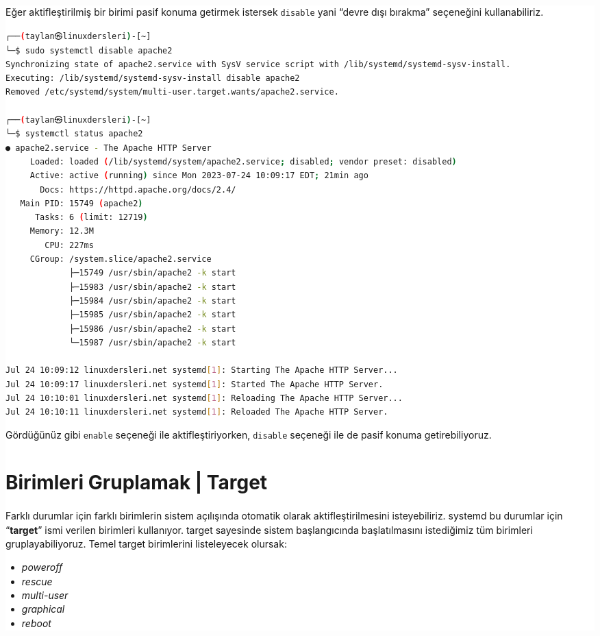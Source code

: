 Eğer aktifleştirilmiş bir birimi pasif konuma getirmek istersek `disable` yani “devre dışı bırakma” seçeneğini kullanabiliriz.

```bash
┌──(taylan㉿linuxdersleri)-[~]
└─$ sudo systemctl disable apache2                                                                                                                 
Synchronizing state of apache2.service with SysV service script with /lib/systemd/systemd-sysv-install.
Executing: /lib/systemd/systemd-sysv-install disable apache2
Removed /etc/systemd/system/multi-user.target.wants/apache2.service.

┌──(taylan㉿linuxdersleri)-[~]
└─$ systemctl status apache2                                                                                                                          
● apache2.service - The Apache HTTP Server
     Loaded: loaded (/lib/systemd/system/apache2.service; disabled; vendor preset: disabled)
     Active: active (running) since Mon 2023-07-24 10:09:17 EDT; 21min ago
       Docs: https://httpd.apache.org/docs/2.4/
   Main PID: 15749 (apache2)
      Tasks: 6 (limit: 12719)
     Memory: 12.3M
        CPU: 227ms
     CGroup: /system.slice/apache2.service
             ├─15749 /usr/sbin/apache2 -k start
             ├─15983 /usr/sbin/apache2 -k start
             ├─15984 /usr/sbin/apache2 -k start
             ├─15985 /usr/sbin/apache2 -k start
             ├─15986 /usr/sbin/apache2 -k start
             └─15987 /usr/sbin/apache2 -k start

Jul 24 10:09:12 linuxdersleri.net systemd[1]: Starting The Apache HTTP Server...
Jul 24 10:09:17 linuxdersleri.net systemd[1]: Started The Apache HTTP Server.
Jul 24 10:10:01 linuxdersleri.net systemd[1]: Reloading The Apache HTTP Server...
Jul 24 10:10:11 linuxdersleri.net systemd[1]: Reloaded The Apache HTTP Server.
```

Gördüğünüz gibi `enable` seçeneği ile aktifleştiriyorken, `disable` seçeneği ile de pasif konuma getirebiliyoruz. 

# Birimleri Gruplamak | Target

Farklı durumlar için farklı birimlerin sistem açılışında otomatik olarak aktifleştirilmesini isteyebiliriz. systemd bu durumlar için “**target**” ismi verilen birimleri kullanıyor. target sayesinde sistem başlangıcında başlatılmasını istediğimiz tüm birimleri gruplayabiliyoruz. Temel target birimlerini listeleyecek olursak:

- *poweroff*
- *rescue*
- *multi-user*
- *graphical*
- *reboot*
